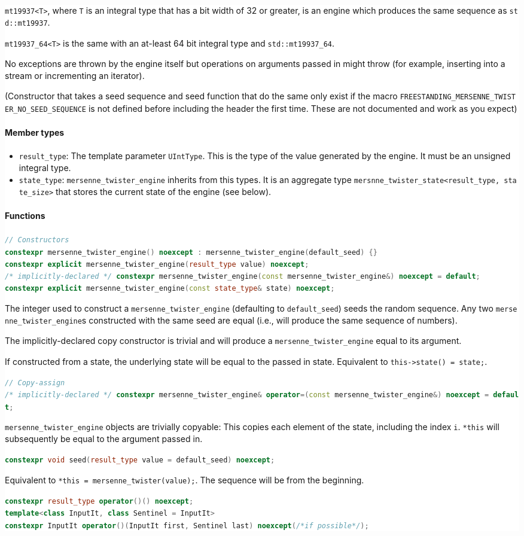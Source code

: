 `mt19937<T>`, where `T` is an integral type that has a bit width of 32 or greater,
is an engine which produces the same sequence as `std::mt19937`.

`mt19937_64<T>` is the same with an at-least 64 bit integral type and `std::mt19937_64`.

No exceptions are thrown by the engine itself but operations on arguments passed in
might throw (for example, inserting into a stream or incrementing an iterator).

(Constructor that takes a seed sequence and seed function that do the same only exist
if the macro `FREESTANDING_MERSENNE_TWISTER_NO_SEED_SEQUENCE` is not defined before
including the header the first time. These are not documented and work as you expect)

#### Member types

 * `result_type`: The template parameter `UIntType`. This is the type of the value
   generated by the engine. It must be an unsigned integral type.
 * `state_type`: `mersenne_twister_engine` inherits from this types. It is an aggregate
   type `mersnne_twister_state<result_type, state_size>` that stores the
   current state of the engine (see below).

#### Functions

```c++
// Constructors
constexpr mersenne_twister_engine() noexcept : mersenne_twister_engine(default_seed) {}
constexpr explicit mersenne_twister_engine(result_type value) noexcept;
/* implicitly-declared */ constexpr mersenne_twister_engine(const mersenne_twister_engine&) noexcept = default;
constexpr explicit mersenne_twister_engine(const state_type& state) noexcept;
```

The integer used to construct a `mersenne_twister_engine` (defaulting to `default_seed`)
seeds the random sequence. Any two `mersenne_twister_engine`s constructed with the same
seed are equal (i.e., will produce the same sequence of numbers).

The implicitly-declared copy constructor is trivial and will produce a `mersenne_twister_engine`
equal to its argument.

If constructed from a state, the underlying state will be equal to the passed in state.
Equivalent to `this->state() = state;`.

```c++
// Copy-assign
/* implicitly-declared */ constexpr mersenne_twister_engine& operator=(const mersenne_twister_engine&) noexcept = default;
```

`mersenne_twister_engine` objects are trivially copyable: This copies each element of the state,
including the index `i`. `*this` will subsequently be equal to the argument passed in.

```c++
constexpr void seed(result_type value = default_seed) noexcept;
```

Equivalent to `*this = mersenne_twister(value);`. The sequence will be from the beginning.

```c++
constexpr result_type operator()() noexcept;
template<class InputIt, class Sentinel = InputIt>
constexpr InputIt operator()(InputIt first, Sentinel last) noexcept(/*if possible*/);
```
